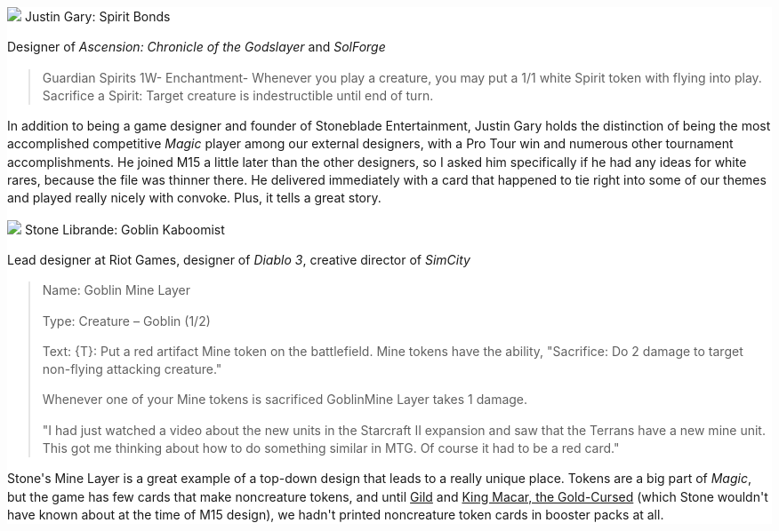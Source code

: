 

![](https://media.wizards.com/images/magic/tcg/products/m15/sf0JdVsk2/EN_5q4ztm3p5l.png)
Justin Gary: Spirit Bonds


Designer of *Ascension: Chronicle of the Godslayer* and *SolForge*



> 
> Guardian Spirits 1W- Enchantment- Whenever you play a creature, you may put a 1/1 white Spirit token with flying into play. Sacrifice a Spirit: Target creature is indestructible until end of turn.
> 
> 
> 



In addition to being a game designer and founder of Stoneblade Entertainment, Justin Gary holds the distinction of being the most accomplished competitive *Magic* player among our external designers, with a Pro Tour win and numerous other tournament accomplishments. He joined M15 a little later than the other designers, so I asked him specifically if he had any ideas for white rares, because the file was thinner there. He delivered immediately with a card that happened to tie right into some of our themes and played really nicely with convoke. Plus, it tells a great story.


![](https://media.wizards.com/images/magic/tcg/products/m15/sf0JdVsk2/EN_e17kn700m4.png)
Stone Librande: Goblin Kaboomist


Lead designer at Riot Games, designer of *Diablo 3*, creative director of *SimCity*



> 
> Name: Goblin Mine Layer
> 
> 
> Type: Creature – Goblin (1/2) 
> 
> 
> Text: {T}: Put a red artifact Mine token on the battlefield. Mine tokens have the ability, "Sacrifice: Do 2 damage to target non-flying attacking creature." 
> 
> 
> Whenever one of your Mine tokens is sacrificed GoblinMine Layer takes 1 damage. 
> 
> 
> "I had just watched a video about the new units in the Starcraft II expansion and saw that the Terrans have a new mine unit. This got me thinking about how to do something similar in MTG. Of course it had to be a red card."
> 
> 
> 



Stone's Mine Layer is a great example of a top-down design that leads to a really unique place. Tokens are a big part of *Magic*, but the game has few cards that make noncreature tokens, and until [Gild](http://gatherer.wizards.com/Pages/Card/Details.aspx?name=Gild) and [King Macar, the Gold-Cursed](http://gatherer.wizards.com/Pages/Card/Details.aspx?name=King+Macar%2C+the+Gold-Cursed) (which Stone wouldn't have known about at the time of M15 design), we hadn't printed noncreature token cards in booster packs at all.
